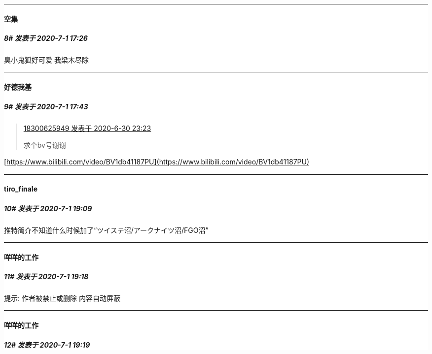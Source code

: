 


*****

####  空集  
##### 8#       发表于 2020-7-1 17:26




臭小鬼狐好可爱 我梁木尽除







*****

####  好德我基  
##### 9#       发表于 2020-7-1 17:43



<blockquote><a href="httphttps://bbs.saraba1st.com/2b/forum.php?mod=redirect&amp;goto=findpost&amp;pid=48016653&amp;ptid=1945038" target="_blank">18300625949 发表于 2020-6-30 23:23</a>

求个bv号谢谢</blockquote>
[https://www.bilibili.com/video/BV1db41187PU](https://www.bilibili.com/video/BV1db41187PU)







*****

####  tiro_finale  
##### 10#       发表于 2020-7-1 19:09




推特简介不知道什么时候加了“ツイステ沼/アークナイツ沼/FGO沼”







*****

####  咩咩的工作  
##### 11#       发表于 2020-7-1 19:18

提示: 作者被禁止或删除 内容自动屏蔽



*****

####  咩咩的工作  
##### 12#       发表于 2020-7-1 19:19
